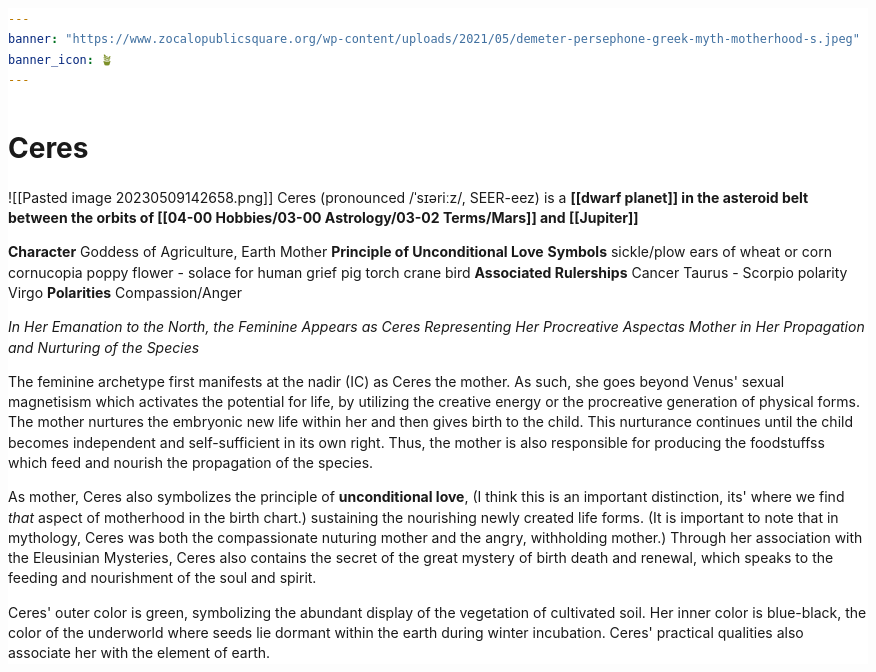 ```yaml
---
banner: "https://www.zocalopublicsquare.org/wp-content/uploads/2021/05/demeter-persephone-greek-myth-motherhood-s.jpeg"
banner_icon: 🪴
---
```

# Ceres

![[Pasted image 20230509142658.png]]
Ceres (pronounced /ˈsɪəriːz/, SEER-eez) is a **[[dwarf planet]] in the asteroid belt between the orbits of [[04-00 Hobbies/03-00 Astrology/03-02 Terms/Mars]] and [[Jupiter]]**

**Character**
	Goddess of Agriculture, Earth Mother
**Principle of Unconditional Love**
**Symbols**
	sickle/plow
	ears of wheat or corn
	cornucopia
	poppy flower - solace for human grief
	pig
	torch
	crane bird
**Associated Rulerships**
	Cancer
	Taurus - Scorpio polarity
	Virgo
**Polarities**
	Compassion/Anger


*In Her Emanation to the North, the Feminine Appears as Ceres Representing Her Procreative Aspectas Mother in Her Propagation and Nurturing of the Species*

The feminine archetype first manifests at the nadir (IC) as Ceres the mother. As such, she goes beyond Venus' sexual magnetisism which activates  the potential for life, by utilizing the creative energy or the procreative generation of physical forms. The mother nurtures the embryonic new life within her and then gives birth to the child. This nurturance continues until the child becomes independent and self-sufficient in its own right. Thus, the mother is also responsible for producing the foodstuffss which feed and nourish the propagation of the species.

As mother, Ceres also symbolizes the principle of **unconditional love**, (I think this is an important distinction, its' where we find *that* aspect of motherhood in the birth chart.) sustaining the nourishing newly created life forms. (It is important to note that in mythology, Ceres was both the compassionate nuturing mother and the angry, withholding mother.) Through her association with the Eleusinian Mysteries, Ceres also contains the secret of the great mystery of birth death and renewal, which speaks to the feeding and nourishment of the soul and spirit.

Ceres' outer color is green, symbolizing the abundant display of the vegetation of cultivated soil. Her inner color is blue-black, the color of the underworld where seeds lie dormant within the earth during winter incubation. Ceres' practical qualities also associate her with the element of earth.
